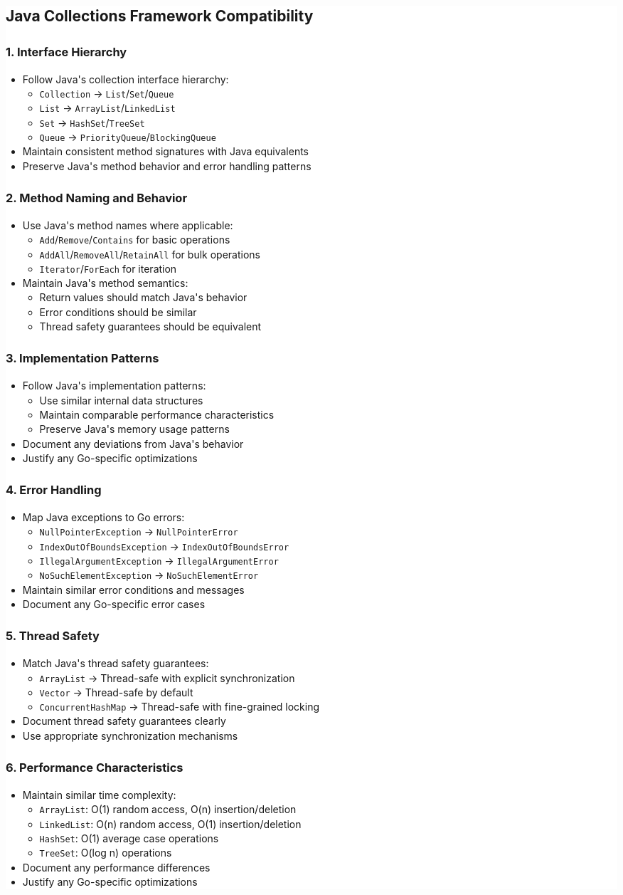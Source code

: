 ## Java Collections Framework Compatibility

### 1. Interface Hierarchy
- Follow Java's collection interface hierarchy:
  - `Collection` → `List`/`Set`/`Queue`
  - `List` → `ArrayList`/`LinkedList`
  - `Set` → `HashSet`/`TreeSet`
  - `Queue` → `PriorityQueue`/`BlockingQueue`
- Maintain consistent method signatures with Java equivalents
- Preserve Java's method behavior and error handling patterns

### 2. Method Naming and Behavior
- Use Java's method names where applicable:
  - `Add`/`Remove`/`Contains` for basic operations
  - `AddAll`/`RemoveAll`/`RetainAll` for bulk operations
  - `Iterator`/`ForEach` for iteration
- Maintain Java's method semantics:
  - Return values should match Java's behavior
  - Error conditions should be similar
  - Thread safety guarantees should be equivalent

### 3. Implementation Patterns
- Follow Java's implementation patterns:
  - Use similar internal data structures
  - Maintain comparable performance characteristics
  - Preserve Java's memory usage patterns
- Document any deviations from Java's behavior
- Justify any Go-specific optimizations

### 4. Error Handling
- Map Java exceptions to Go errors:
  - `NullPointerException` → `NullPointerError`
  - `IndexOutOfBoundsException` → `IndexOutOfBoundsError`
  - `IllegalArgumentException` → `IllegalArgumentError`
  - `NoSuchElementException` → `NoSuchElementError`
- Maintain similar error conditions and messages
- Document any Go-specific error cases

### 5. Thread Safety
- Match Java's thread safety guarantees:
  - `ArrayList` → Thread-safe with explicit synchronization
  - `Vector` → Thread-safe by default
  - `ConcurrentHashMap` → Thread-safe with fine-grained locking
- Document thread safety guarantees clearly
- Use appropriate synchronization mechanisms

### 6. Performance Characteristics
- Maintain similar time complexity:
  - `ArrayList`: O(1) random access, O(n) insertion/deletion
  - `LinkedList`: O(n) random access, O(1) insertion/deletion
  - `HashSet`: O(1) average case operations
  - `TreeSet`: O(log n) operations
- Document any performance differences
- Justify any Go-specific optimizations
